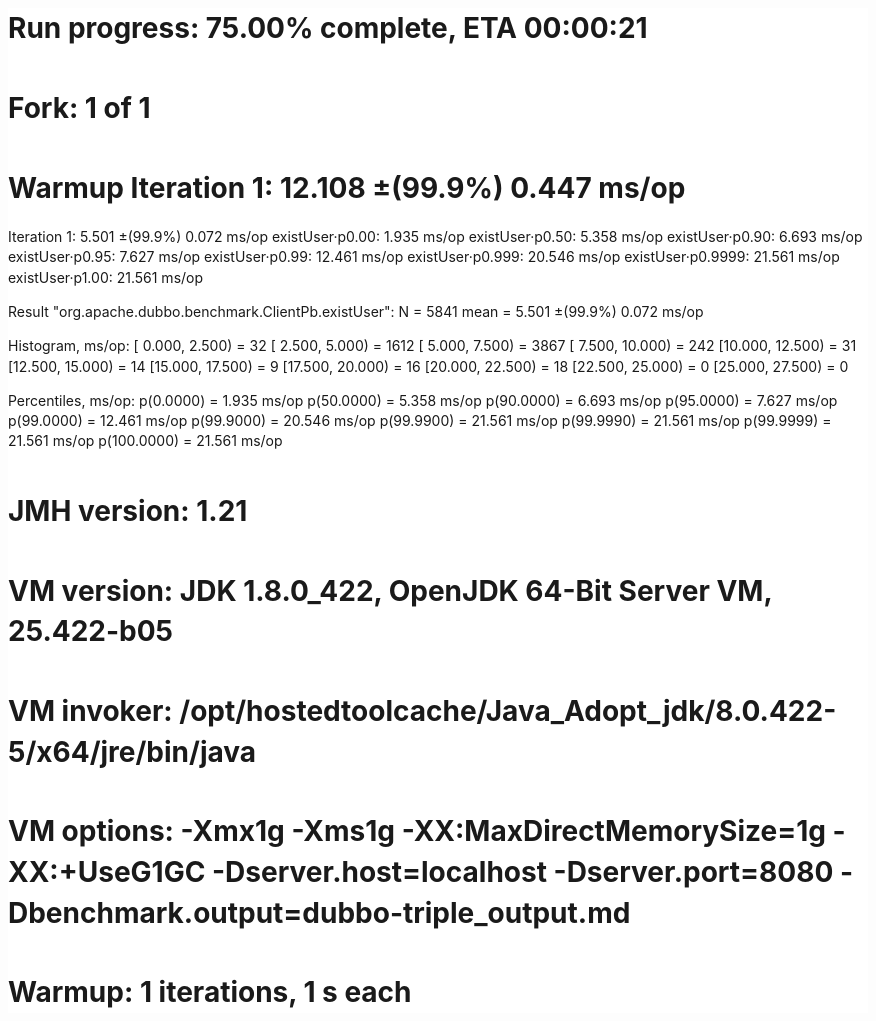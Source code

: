 # Run progress: 75.00% complete, ETA 00:00:21
# Fork: 1 of 1
# Warmup Iteration   1: 12.108 ±(99.9%) 0.447 ms/op
Iteration   1: 5.501 ±(99.9%) 0.072 ms/op
                 existUser·p0.00:   1.935 ms/op
                 existUser·p0.50:   5.358 ms/op
                 existUser·p0.90:   6.693 ms/op
                 existUser·p0.95:   7.627 ms/op
                 existUser·p0.99:   12.461 ms/op
                 existUser·p0.999:  20.546 ms/op
                 existUser·p0.9999: 21.561 ms/op
                 existUser·p1.00:   21.561 ms/op



Result "org.apache.dubbo.benchmark.ClientPb.existUser":
  N = 5841
  mean =      5.501 ±(99.9%) 0.072 ms/op

  Histogram, ms/op:
    [ 0.000,  2.500) = 32 
    [ 2.500,  5.000) = 1612 
    [ 5.000,  7.500) = 3867 
    [ 7.500, 10.000) = 242 
    [10.000, 12.500) = 31 
    [12.500, 15.000) = 14 
    [15.000, 17.500) = 9 
    [17.500, 20.000) = 16 
    [20.000, 22.500) = 18 
    [22.500, 25.000) = 0 
    [25.000, 27.500) = 0 

  Percentiles, ms/op:
      p(0.0000) =      1.935 ms/op
     p(50.0000) =      5.358 ms/op
     p(90.0000) =      6.693 ms/op
     p(95.0000) =      7.627 ms/op
     p(99.0000) =     12.461 ms/op
     p(99.9000) =     20.546 ms/op
     p(99.9900) =     21.561 ms/op
     p(99.9990) =     21.561 ms/op
     p(99.9999) =     21.561 ms/op
    p(100.0000) =     21.561 ms/op


# JMH version: 1.21
# VM version: JDK 1.8.0_422, OpenJDK 64-Bit Server VM, 25.422-b05
# VM invoker: /opt/hostedtoolcache/Java_Adopt_jdk/8.0.422-5/x64/jre/bin/java
# VM options: -Xmx1g -Xms1g -XX:MaxDirectMemorySize=1g -XX:+UseG1GC -Dserver.host=localhost -Dserver.port=8080 -Dbenchmark.output=dubbo-triple_output.md
# Warmup: 1 iterations, 1 s each